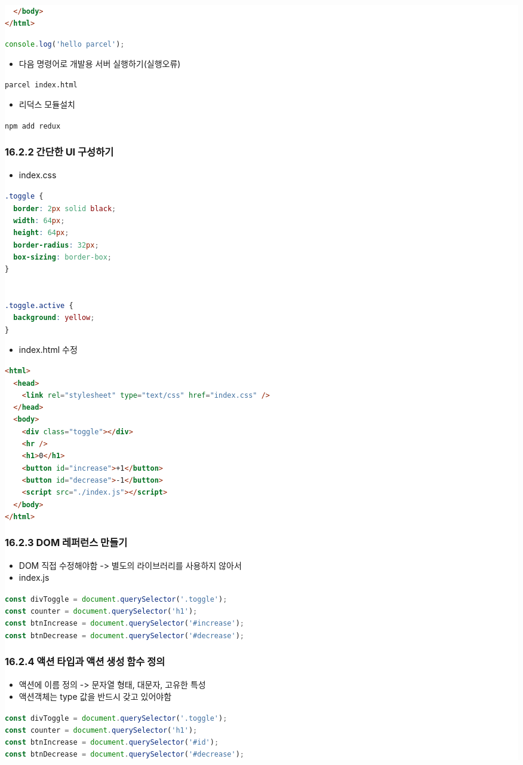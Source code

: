 ```html
  </body>
</html>
```
```js
console.log('hello parcel');
```
- 다음 명령어로 개발용 서버 실행하기(실행오류)
```
parcel index.html
```
- 리덕스 모듈설치
```
npm add redux
```
### 16.2.2 간단한 UI 구성하기
- index.css
```css
.toggle {
  border: 2px solid black;
  width: 64px;
  height: 64px;
  border-radius: 32px;
  box-sizing: border-box;
}


.toggle.active {
  background: yellow;
}
```
- index.html 수정
```html
<html>
  <head>
    <link rel="stylesheet" type="text/css" href="index.css" />
  </head>
  <body>
    <div class="toggle"></div>
    <hr />
    <h1>0</h1>
    <button id="increase">+1</button>
    <button id="decrease">-1</button>
    <script src="./index.js"></script>
  </body>
</html>
```
### 16.2.3 DOM 레퍼런스 만들기
- DOM 직접 수정해야함 -> 별도의 라이브러리를 사용하지 않아서
- index.js
```js
const divToggle = document.querySelector('.toggle');
const counter = document.querySelector('h1');
const btnIncrease = document.querySelector('#increase');
const btnDecrease = document.querySelector('#decrease');
```
### 16.2.4 액션 타입과 액션 생성 함수 정의
- 액션에 이름 정의 -> 문자열 형태, 대문자, 고유한 특성
- 액션객체는 type 값을 반드시 갖고 있어야함
```js
const divToggle = document.querySelector('.toggle');
const counter = document.querySelector('h1');
const btnIncrease = document.querySelector('#id');
const btnDecrease = document.querySelector('#decrease');
```